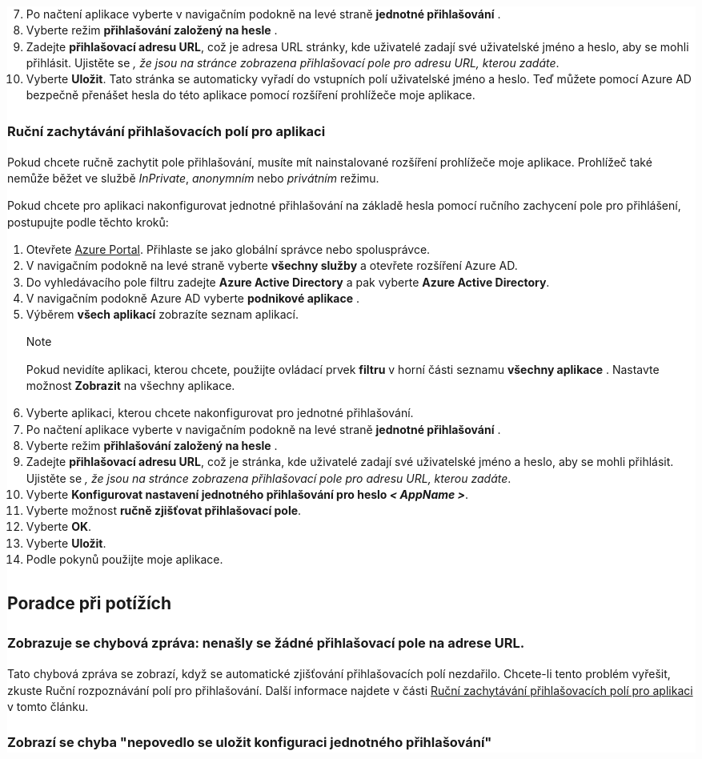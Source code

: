 7. Po načtení aplikace vyberte v navigačním podokně na levé straně **jednotné přihlašování** .
8. Vyberte režim **přihlašování založený na hesle** .
9. Zadejte **přihlašovací adresu URL**, což je adresa URL stránky, kde uživatelé zadají své uživatelské jméno a heslo, aby se mohli přihlásit. Ujistěte se *, že jsou na stránce zobrazena přihlašovací pole pro adresu URL, kterou zadáte*.
10. Vyberte **Uložit**.
    Tato stránka se automaticky vyřadí do vstupních polí uživatelské jméno a heslo. Teď můžete pomocí Azure AD bezpečně přenášet hesla do této aplikace pomocí rozšíření prohlížeče moje aplikace.

### <a name="manually-capture-sign-in-fields-for-an-app"></a>Ruční zachytávání přihlašovacích polí pro aplikaci

Pokud chcete ručně zachytit pole přihlašování, musíte mít nainstalované rozšíření prohlížeče moje aplikace. Prohlížeč také nemůže běžet ve službě *InPrivate*, *anonymním* nebo *privátním* režimu.

Pokud chcete pro aplikaci nakonfigurovat jednotné přihlašování na základě hesla pomocí ručního zachycení pole pro přihlášení, postupujte podle těchto kroků:
1. Otevřete [Azure Portal](https://portal.azure.com/). Přihlaste se jako globální správce nebo spolusprávce.
2. V navigačním podokně na levé straně vyberte **všechny služby** a otevřete rozšíření Azure AD.
3. Do vyhledávacího pole filtru zadejte **Azure Active Directory** a pak vyberte **Azure Active Directory**.
4. V navigačním podokně Azure AD vyberte **podnikové aplikace** .
5. Výběrem **všech aplikací** zobrazíte seznam aplikací.
   > [!NOTE] 
   > Pokud nevidíte aplikaci, kterou chcete, použijte ovládací prvek **filtru** v horní části seznamu **všechny aplikace** . Nastavte možnost **Zobrazit** na všechny aplikace.
6. Vyberte aplikaci, kterou chcete nakonfigurovat pro jednotné přihlašování.
7. Po načtení aplikace vyberte v navigačním podokně na levé straně **jednotné přihlašování** .
8. Vyberte režim **přihlašování založený na hesle** .
9. Zadejte **přihlašovací adresu URL**, což je stránka, kde uživatelé zadají své uživatelské jméno a heslo, aby se mohli přihlásit. Ujistěte se *, že jsou na stránce zobrazena přihlašovací pole pro adresu URL, kterou zadáte*.
10. Vyberte **Konfigurovat nastavení jednotného přihlašování pro heslo *&lt; AppName &gt;***.
11. Vyberte možnost **ručně zjišťovat přihlašovací pole**.
14. Vyberte **OK**.
15. Vyberte **Uložit**.
16. Podle pokynů použijte moje aplikace.


## <a name="troubleshoot-problems"></a>Poradce při potížích

### <a name="i-get-a-we-couldnt-find-any-sign-in-fields-at-that-url-error"></a>Zobrazuje se chybová zpráva: nenašly se žádné přihlašovací pole na adrese URL.

Tato chybová zpráva se zobrazí, když se automatické zjišťování přihlašovacích polí nezdařilo. Chcete-li tento problém vyřešit, zkuste Ruční rozpoznávání polí pro přihlašování. Další informace najdete v části [Ruční zachytávání přihlašovacích polí pro aplikaci](#manually-capture-sign-in-fields-for-an-app) v tomto článku.

### <a name="i-get-an-unable-to-save-single-sign-on-configuration-error"></a>Zobrazí se chyba "nepovedlo se uložit konfiguraci jednotného přihlašování"
